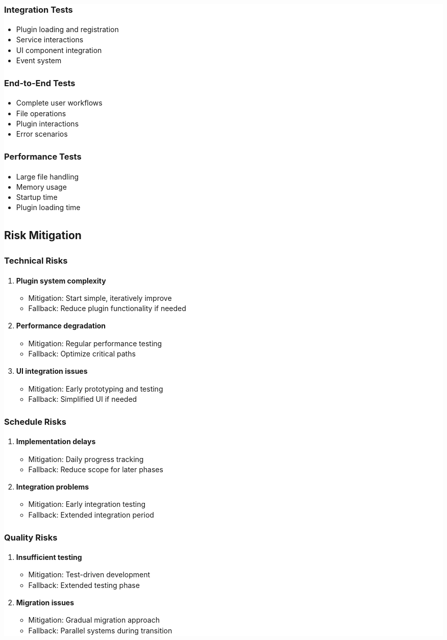 ### Integration Tests
- Plugin loading and registration
- Service interactions
- UI component integration
- Event system

### End-to-End Tests
- Complete user workflows
- File operations
- Plugin interactions
- Error scenarios

### Performance Tests
- Large file handling
- Memory usage
- Startup time
- Plugin loading time

## Risk Mitigation

### Technical Risks
1. **Plugin system complexity**
   - Mitigation: Start simple, iteratively improve
   - Fallback: Reduce plugin functionality if needed

2. **Performance degradation**
   - Mitigation: Regular performance testing
   - Fallback: Optimize critical paths

3. **UI integration issues**
   - Mitigation: Early prototyping and testing
   - Fallback: Simplified UI if needed

### Schedule Risks
1. **Implementation delays**
   - Mitigation: Daily progress tracking
   - Fallback: Reduce scope for later phases

2. **Integration problems**
   - Mitigation: Early integration testing
   - Fallback: Extended integration period

### Quality Risks
1. **Insufficient testing**
   - Mitigation: Test-driven development
   - Fallback: Extended testing phase

2. **Migration issues**
   - Mitigation: Gradual migration approach
   - Fallback: Parallel systems during transition
